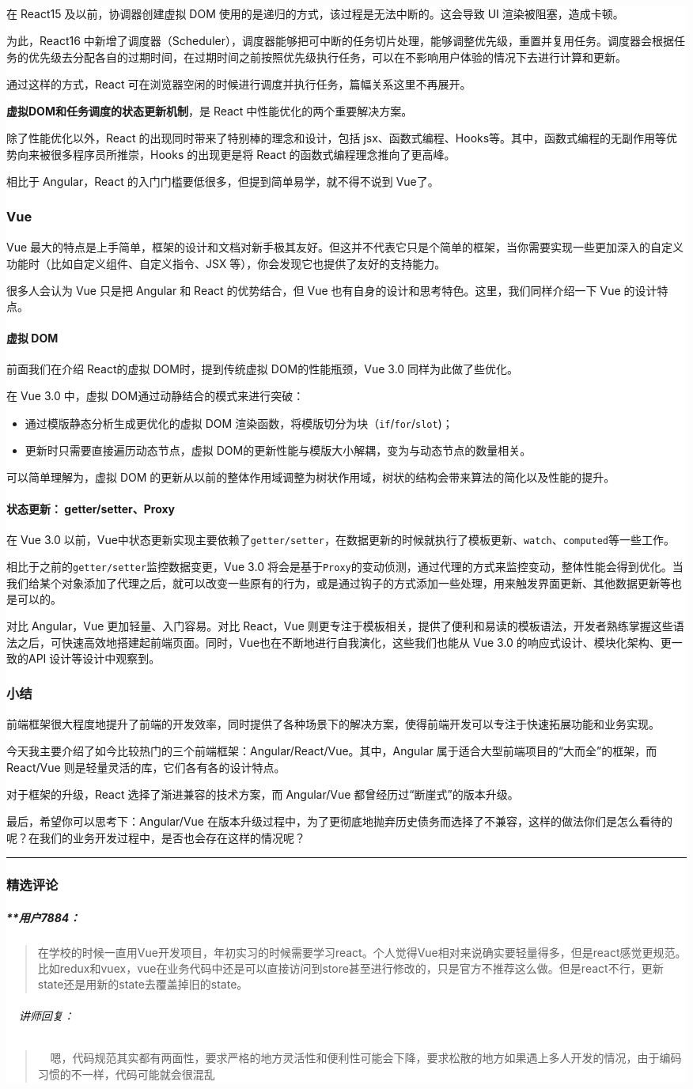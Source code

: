 

<p data-nodeid="18155">在 React15 及以前，协调器创建虚拟 DOM 使用的是递归的方式，该过程是无法中断的。这会导致 UI 渲染被阻塞，造成卡顿。</p>
<p data-nodeid="18156">为此，React16 中新增了调度器（Scheduler），调度器能够把可中断的任务切片处理，能够调整优先级，重置并复用任务。调度器会根据任务的优先级去分配各自的过期时间，在过期时间之前按照优先级执行任务，可以在不影响用户体验的情况下去进行计算和更新。</p>
<p data-nodeid="18157">通过这样的方式，React 可在浏览器空闲的时候进行调度并执行任务，篇幅关系这里不再展开。</p>
<p data-nodeid="18158"><strong data-nodeid="18310">虚拟DOM和任务调度的状态更新机制</strong>，是 React 中性能优化的两个重要解决方案。</p>
<p data-nodeid="18159">除了性能优化以外，React 的出现同时带来了特别棒的理念和设计，包括 jsx、函数式编程、Hooks等。其中，函数式编程的无副作用等优势向来被很多程序员所推崇，Hooks 的出现更是将 React 的函数式编程理念推向了更高峰。</p>
<p data-nodeid="18160">相比于 Angular，React 的入门门槛要低很多，但提到简单易学，就不得不说到 Vue了。</p>
<h3 data-nodeid="18161">Vue</h3>
<p data-nodeid="18162">Vue 最大的特点是上手简单，框架的设计和文档对新手极其友好。但这并不代表它只是个简单的框架，当你需要实现一些更加深入的自定义功能时（比如自定义组件、自定义指令、JSX 等），你会发现它也提供了友好的支持能力。</p>
<p data-nodeid="18163">很多人会认为 Vue 只是把 Angular 和 React 的优势结合，但 Vue 也有自身的设计和思考特色。这里，我们同样介绍一下 Vue 的设计特点。</p>
<h4 data-nodeid="18164">虚拟 DOM</h4>
<p data-nodeid="18165">前面我们在介绍 React的虚拟 DOM时，提到传统虚拟 DOM的性能瓶颈，Vue 3.0 同样为此做了些优化。</p>
<p data-nodeid="18166">在 Vue 3.0 中，虚拟 DOM通过动静结合的模式来进行突破：</p>
<ul data-nodeid="18167">
<li data-nodeid="18168">
<p data-nodeid="18169">通过模版静态分析生成更优化的虚拟 DOM 渲染函数，将模版切分为块（<code data-backticks="1" data-nodeid="18320">if</code>/<code data-backticks="1" data-nodeid="18322">for</code>/<code data-backticks="1" data-nodeid="18324">slot</code>)；</p>
</li>
<li data-nodeid="18170">
<p data-nodeid="18171">更新时只需要直接遍历动态节点，虚拟 DOM的更新性能与模版大小解耦，变为与动态节点的数量相关。</p>
</li>
</ul>
<p data-nodeid="18172">可以简单理解为，虚拟 DOM 的更新从以前的整体作用域调整为树状作用域，树状的结构会带来算法的简化以及性能的提升。</p>
<h4 data-nodeid="18173">状态更新： getter/setter、Proxy</h4>
<p data-nodeid="18174">在 Vue 3.0 以前，Vue中状态更新实现主要依赖了<code data-backticks="1" data-nodeid="18330">getter/setter</code>，在数据更新的时候就执行了模板更新、<code data-backticks="1" data-nodeid="18332">watch</code>、<code data-backticks="1" data-nodeid="18334">computed</code>等一些工作。</p>
<p data-nodeid="18175">相比于之前的<code data-backticks="1" data-nodeid="18337">getter/setter</code>监控数据变更，Vue 3.0 将会是基于<code data-backticks="1" data-nodeid="18339">Proxy</code>的变动侦测，通过代理的方式来监控变动，整体性能会得到优化。当我们给某个对象添加了代理之后，就可以改变一些原有的行为，或是通过钩子的方式添加一些处理，用来触发界面更新、其他数据更新等也是可以的。</p>
<p data-nodeid="18176">对比 Angular，Vue 更加轻量、入门容易。对比 React，Vue 则更专注于模板相关，提供了便利和易读的模板语法，开发者熟练掌握这些语法之后，可快速高效地搭建起前端页面。同时，Vue也在不断地进行自我演化，这些我们也能从 Vue 3.0 的响应式设计、模块化架构、更一致的API 设计等设计中观察到。</p>
<h3 data-nodeid="18177">小结</h3>
<p data-nodeid="18178">前端框架很大程度地提升了前端的开发效率，同时提供了各种场景下的解决方案，使得前端开发可以专注于快速拓展功能和业务实现。</p>
<p data-nodeid="18179">今天我主要介绍了如今比较热门的三个前端框架：Angular/React/Vue。其中，Angular 属于适合大型前端项目的“大而全”的框架，而 React/Vue 则是轻量灵活的库，它们各有各的设计特点。</p>
<p data-nodeid="18180">对于框架的升级，React 选择了渐进兼容的技术方案，而 Angular/Vue 都曾经历过“断崖式”的版本升级。</p>
<p data-nodeid="18181">最后，希望你可以思考下：Angular/Vue 在版本升级过程中，为了更彻底地抛弃历史债务而选择了不兼容，这样的做法你们是怎么看待的呢？在我们的业务开发过程中，是否也会存在这样的情况呢？</p>

---

### 精选评论

##### **用户7884：
> 在学校的时候一直用Vue开发项目，年初实习的时候需要学习react。个人觉得Vue相对来说确实要轻量得多，但是react感觉更规范。比如redux和vuex，vue在业务代码中还是可以直接访问到store甚至进行修改的，只是官方不推荐这么做。但是react不行，更新state还是用新的state去覆盖掉旧的state。

 ###### &nbsp;&nbsp;&nbsp; 讲师回复：
> &nbsp;&nbsp;&nbsp; 嗯，代码规范其实都有两面性，要求严格的地方灵活性和便利性可能会下降，要求松散的地方如果遇上多人开发的情况，由于编码习惯的不一样，代码可能就会很混乱

